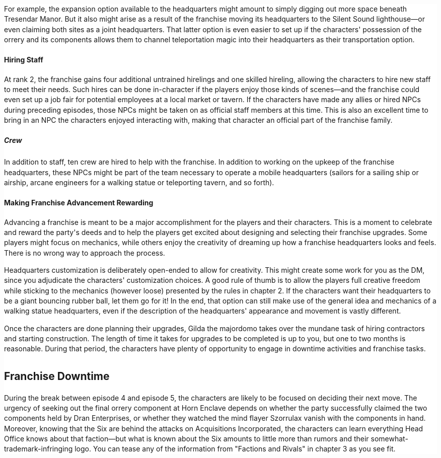 For example, the expansion option available to the headquarters might amount to simply digging out more space beneath Tresendar Manor. But it also might arise as a result of the franchise moving its headquarters to the Silent Sound lighthouse—or even claiming both sites as a joint headquarters. That latter option is even easier to set up if the characters' possession of the orrery and its components allows them to channel teleportation magic into their headquarters as their transportation option.

#### Hiring Staff

At rank 2, the franchise gains four additional untrained hirelings and one skilled hireling, allowing the characters to hire new staff to meet their needs. Such hires can be done in-character if the players enjoy those kinds of scenes—and the franchise could even set up a job fair for potential employees at a local market or tavern. If the characters have made any allies or hired NPCs during preceding episodes, those NPCs might be taken on as official staff members at this time. This is also an excellent time to bring in an NPC the characters enjoyed interacting with, making that character an official part of the franchise family.

##### Crew

In addition to staff, ten crew are hired to help with the franchise. In addition to working on the upkeep of the franchise headquarters, these NPCs might be part of the team necessary to operate a mobile headquarters (sailors for a sailing ship or airship, arcane engineers for a walking statue or teleporting tavern, and so forth).

#### Making Franchise Advancement Rewarding

Advancing a franchise is meant to be a major accomplishment for the players and their characters. This is a moment to celebrate and reward the party's deeds and to help the players get excited about designing and selecting their franchise upgrades. Some players might focus on mechanics, while others enjoy the creativity of dreaming up how a franchise headquarters looks and feels. There is no wrong way to approach the process.

Headquarters customization is deliberately open-ended to allow for creativity. This might create some work for you as the DM, since you adjudicate the characters' customization choices. A good rule of thumb is to allow the players full creative freedom while sticking to the mechanics (however loose) presented by the rules in chapter 2. If the characters want their headquarters to be a giant bouncing rubber ball, let them go for it! In the end, that option can still make use of the general idea and mechanics of a walking statue headquarters, even if the description of the headquarters' appearance and movement is vastly different.

Once the characters are done planning their upgrades, Gilda the majordomo takes over the mundane task of hiring contractors and starting construction. The length of time it takes for upgrades to be completed is up to you, but one to two months is reasonable. During that period, the characters have plenty of opportunity to engage in downtime activities and franchise tasks.

## Franchise Downtime

During the break between episode 4 and episode 5, the characters are likely to be focused on deciding their next move. The urgency of seeking out the final orrery component at Horn Enclave depends on whether the party successfully claimed the two components held by Dran Enterprises, or whether they watched the mind flayer Szorrulax vanish with the components in hand. Moreover, knowing that the Six are behind the attacks on Acquisitions Incorporated, the characters can learn everything Head Office knows about that faction—but what is known about the Six amounts to little more than rumors and their somewhat-trademark-infringing logo. You can tease any of the information from "Factions and Rivals" in chapter 3 as you see fit.
